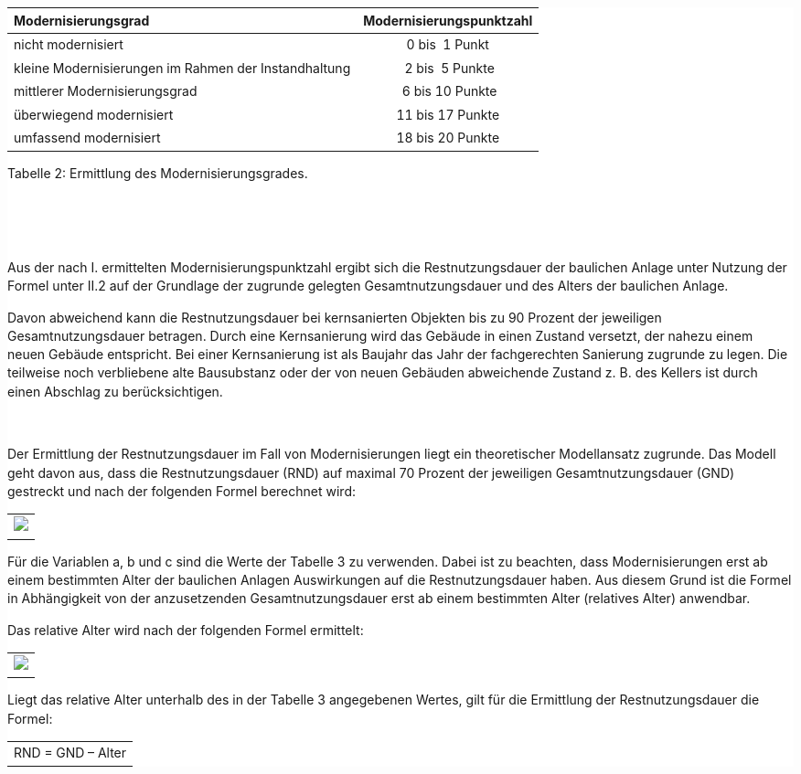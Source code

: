 | Modernisierungsgrad                                  | Modernisierungspunktzahl |
|:-----------------------------------------------------|:------------------------:|
| nicht modernisiert                                   |      0 bis  1 Punkt      |
| kleine Modernisierungen im Rahmen der Instandhaltung |      2 bis  5 Punkte     |
| mittlerer Modernisierungsgrad                        |      6 bis 10 Punkte     |
| überwiegend modernisiert                             |     11 bis 17 Punkte     |
| umfassend modernisiert                               |     18 bis 20 Punkte     |

Tabelle 2: Ermittlung des Modernisierungsgrades.

 

 

Aus der nach I. ermittelten Modernisierungspunktzahl ergibt sich die Restnutzungsdauer der baulichen Anlage unter Nutzung der Formel unter II.2 auf der Grundlage der zugrunde gelegten Gesamtnutzungsdauer und des Alters der baulichen Anlage.

Davon abweichend kann die Restnutzungsdauer bei kernsanierten Objekten bis zu 90 Prozent der jeweiligen Gesamtnutzungsdauer betragen. Durch eine Kernsanierung wird das Gebäude in einen Zustand versetzt, der nahezu einem neuen Gebäude entspricht. Bei einer Kernsanierung ist als Baujahr das Jahr der fachgerechten Sanierung zugrunde zu legen. Die teilweise noch verbliebene alte Bausubstanz oder der von neuen Gebäuden abweichende Zustand z. B. des Kellers ist durch einen Abschlag zu berücksichtigen.

 

Der Ermittlung der Restnutzungsdauer im Fall von Modernisierungen liegt ein theoretischer Modellansatz zugrunde. Das Modell geht davon aus, dass die Restnutzungsdauer (RND) auf maximal 70 Prozent der jeweiligen Gesamtnutzungsdauer (GND) gestreckt und nach der folgenden Formel berechnet wird:

|                                                    |
|:--------------------------------------------------:|
| ![](https://www.gesetze-im-internet.de/normengrafiken/bgbl1_2021/j2805-1_0070.jpg) |

Für die Variablen a, b und c sind die Werte der Tabelle 3 zu verwenden. Dabei ist zu beachten, dass Modernisierungen erst ab einem bestimmten Alter der baulichen Anlagen Auswirkungen auf die Restnutzungsdauer haben. Aus diesem Grund ist die Formel in Abhängigkeit von der anzusetzenden Gesamtnutzungsdauer erst ab einem bestimmten Alter (relatives Alter) anwendbar.

Das relative Alter wird nach der folgenden Formel ermittelt:

|                                                    |
|:--------------------------------------------------:|
| ![](https://www.gesetze-im-internet.de/normengrafiken/bgbl1_2021/j2805-1_0080.jpg) |

Liegt das relative Alter unterhalb des in der Tabelle 3 angegebenen Wertes, gilt für die Ermittlung der Restnutzungsdauer die Formel:

|                   |
|:-----------------:|
| RND = GND – Alter |
